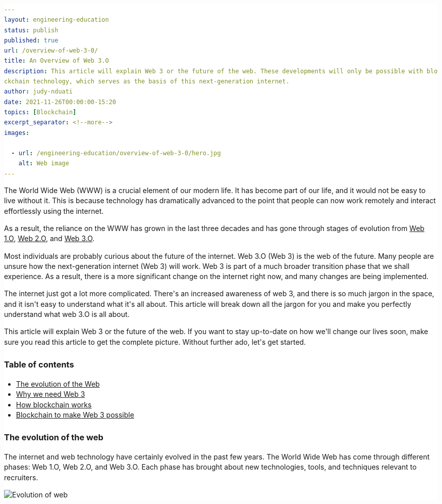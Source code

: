```yaml
---
layout: engineering-education
status: publish
published: true
url: /overview-of-web-3-0/
title: An Overview of Web 3.O 
description: This article will explain Web 3 or the future of the web. These developments will only be possible with blockchain technology, which serves as the basis of this next-generation internet.
author: judy-nduati
date: 2021-11-26T00:00:00-15:20
topics: [Blockchain]
excerpt_separator: <!--more-->
images:

  - url: /engineering-education/overview-of-web-3-0/hero.jpg
    alt: Web image
---
```

The World Wide Web (WWW) is a crucial element of our modern life. It has become part of our life, and it would not be easy to live without it. This is because technology has dramatically advanced to the point that people can now work remotely and interact effortlessly using the internet. 

As a result, the reliance on the WWW has grown in the last three decades and has gone through stages of evolution from [Web 1.O](https://websitebuilders.com/how-to/glossary/web1/), [Web 2.O](https://en.wikipedia.org/wiki/Web_2.0), and [Web 3.O](https://web3.foundation/).

Most individuals are probably curious about the future of the internet. Web 3.O (Web 3) is the web of the future. Many people are unsure how the next-generation internet (Web 3) will work. Web 3 is part of a much broader transition phase that we shall experience. As a result, there is a more significant change on the internet right now, and many changes are being implemented.

The internet just got a lot more complicated. There's an increased awareness of web 3, and there is so much jargon in the space, and it isn't easy to understand what it's all about. This article will break down all the jargon for you and make you perfectly understand what web 3.O is all about.

This article will explain Web 3 or the future of the web. If you want to stay up-to-date on how we'll change our lives soon, make sure you read this article to get the complete picture. Without further ado, let's get started.

### Table of contents
- [The evolution of the Web](#the-evolution-of-the-web)
- [Why we need Web 3](#why-we-need-web-3)
- [How blockchain works](#how-blockchain-works)
- [Blockchain to make Web 3 possible](#blockchain-to-make-web-3-possible)

### The evolution of the web
The internet and web technology have certainly evolved in the past few years. The World Wide Web has come through different phases: Web 1.O, Web 2.O, and Web 3.O. Each phase has brought about new technologies, tools, and techniques relevant to recruiters.

![Evolution of web](/engineering-education/overview-of-web-3-0/web-evolution.jpg)
